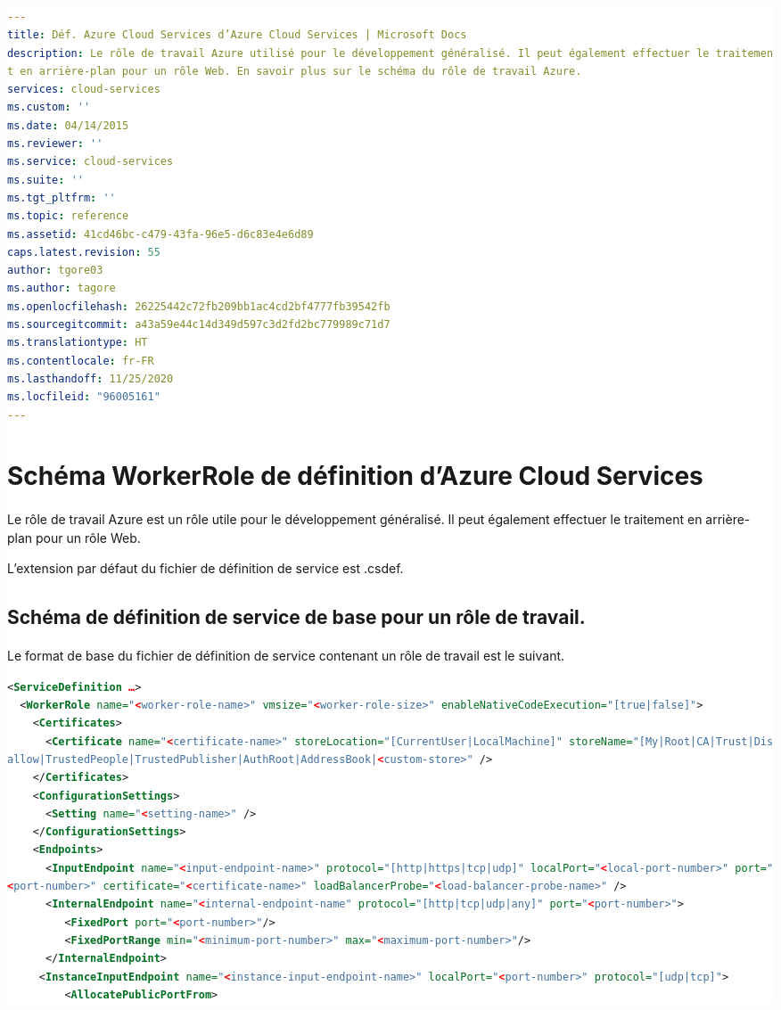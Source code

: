 ```yaml
---
title: Déf. Azure Cloud Services d’Azure Cloud Services | Microsoft Docs
description: Le rôle de travail Azure utilisé pour le développement généralisé. Il peut également effectuer le traitement en arrière-plan pour un rôle Web. En savoir plus sur le schéma du rôle de travail Azure.
services: cloud-services
ms.custom: ''
ms.date: 04/14/2015
ms.reviewer: ''
ms.service: cloud-services
ms.suite: ''
ms.tgt_pltfrm: ''
ms.topic: reference
ms.assetid: 41cd46bc-c479-43fa-96e5-d6c83e4e6d89
caps.latest.revision: 55
author: tgore03
ms.author: tagore
ms.openlocfilehash: 26225442c72fb209bb1ac4cd2bf4777fb39542fb
ms.sourcegitcommit: a43a59e44c14d349d597c3d2fd2bc779989c71d7
ms.translationtype: HT
ms.contentlocale: fr-FR
ms.lasthandoff: 11/25/2020
ms.locfileid: "96005161"
---
```

# <a name="azure-cloud-services-definition-workerrole-schema"></a>Schéma WorkerRole de définition d’Azure Cloud Services
Le rôle de travail Azure est un rôle utile pour le développement généralisé. Il peut également effectuer le traitement en arrière-plan pour un rôle Web.

L’extension par défaut du fichier de définition de service est .csdef.

## <a name="basic-service-definition-schema-for-a-worker-role"></a>Schéma de définition de service de base pour un rôle de travail.
Le format de base du fichier de définition de service contenant un rôle de travail est le suivant.

```xml
<ServiceDefinition …>
  <WorkerRole name="<worker-role-name>" vmsize="<worker-role-size>" enableNativeCodeExecution="[true|false]">
    <Certificates>
      <Certificate name="<certificate-name>" storeLocation="[CurrentUser|LocalMachine]" storeName="[My|Root|CA|Trust|Disallow|TrustedPeople|TrustedPublisher|AuthRoot|AddressBook|<custom-store>" />
    </Certificates>
    <ConfigurationSettings>
      <Setting name="<setting-name>" />
    </ConfigurationSettings>
    <Endpoints>
      <InputEndpoint name="<input-endpoint-name>" protocol="[http|https|tcp|udp]" localPort="<local-port-number>" port="<port-number>" certificate="<certificate-name>" loadBalancerProbe="<load-balancer-probe-name>" />
      <InternalEndpoint name="<internal-endpoint-name" protocol="[http|tcp|udp|any]" port="<port-number>">
         <FixedPort port="<port-number>"/>
         <FixedPortRange min="<minimum-port-number>" max="<maximum-port-number>"/>
      </InternalEndpoint>
     <InstanceInputEndpoint name="<instance-input-endpoint-name>" localPort="<port-number>" protocol="[udp|tcp]">
         <AllocatePublicPortFrom>
```